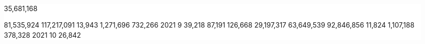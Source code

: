 35,681,168
</td>
<td style="text-align:left;">
81,535,924
</td>
<td style="text-align:left;">
117,217,091
</td>
<td style="text-align:left;">
13,943
</td>
<td style="text-align:left;">
1,271,696
</td>
<td style="text-align:left;">
732,266
</td>
</tr>
<tr>
<td style="text-align:right;">
2021
</td>
<td style="text-align:left;">
9
</td>
<td style="text-align:left;">
39,218
</td>
<td style="text-align:left;">
87,191
</td>
<td style="text-align:left;">
126,668
</td>
<td style="text-align:left;">
29,197,317
</td>
<td style="text-align:left;">
63,649,539
</td>
<td style="text-align:left;">
92,846,856
</td>
<td style="text-align:left;">
11,824
</td>
<td style="text-align:left;">
1,107,188
</td>
<td style="text-align:left;">
378,328
</td>
</tr>
<tr>
<td style="text-align:right;">
2021
</td>
<td style="text-align:left;">
10
</td>
<td style="text-align:left;">
26,842
</td>
<td style="text-align:left;">